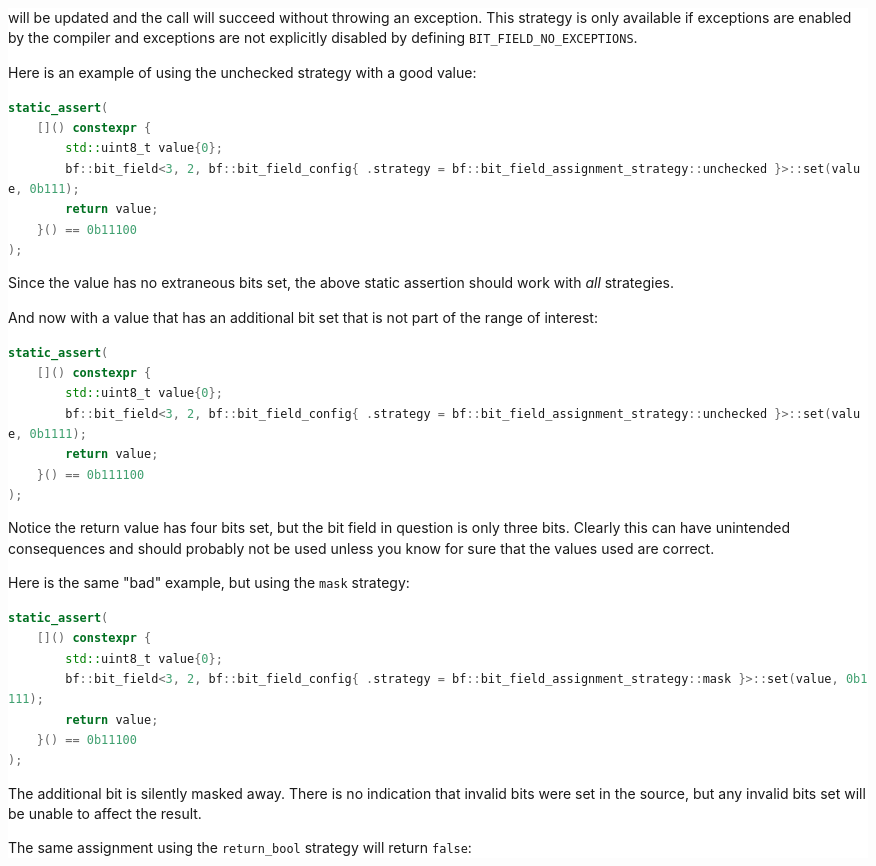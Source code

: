   will be updated and the call will succeed without throwing an exception. This strategy is only available if exceptions
  are enabled by the compiler and exceptions are not explicitly disabled by defining `BIT_FIELD_NO_EXCEPTIONS`.

Here is an example of using the unchecked strategy with a good value:

```cpp
static_assert(
    []() constexpr {
        std::uint8_t value{0};
        bf::bit_field<3, 2, bf::bit_field_config{ .strategy = bf::bit_field_assignment_strategy::unchecked }>::set(value, 0b111);
        return value;
    }() == 0b11100
);
```

Since the value has no extraneous bits set, the above static assertion should work with _all_ strategies.

And now with a value that has an additional bit set that is not part of the range of interest:

```cpp
static_assert(
    []() constexpr {
        std::uint8_t value{0};
        bf::bit_field<3, 2, bf::bit_field_config{ .strategy = bf::bit_field_assignment_strategy::unchecked }>::set(value, 0b1111);
        return value;
    }() == 0b111100
);
```

Notice the return value has four bits set, but the bit field in question is only three bits. Clearly this can have
unintended consequences and should probably not be used unless you know for sure that the values used are correct.

Here is the same "bad" example, but using the `mask` strategy:

```cpp
static_assert(
    []() constexpr {
        std::uint8_t value{0};
        bf::bit_field<3, 2, bf::bit_field_config{ .strategy = bf::bit_field_assignment_strategy::mask }>::set(value, 0b1111);
        return value;
    }() == 0b11100
);
```

The additional bit is silently masked away. There is no indication that invalid bits were set in the source, but any
invalid bits set will be unable to affect the result.

The same assignment using the `return_bool` strategy will return `false`:
